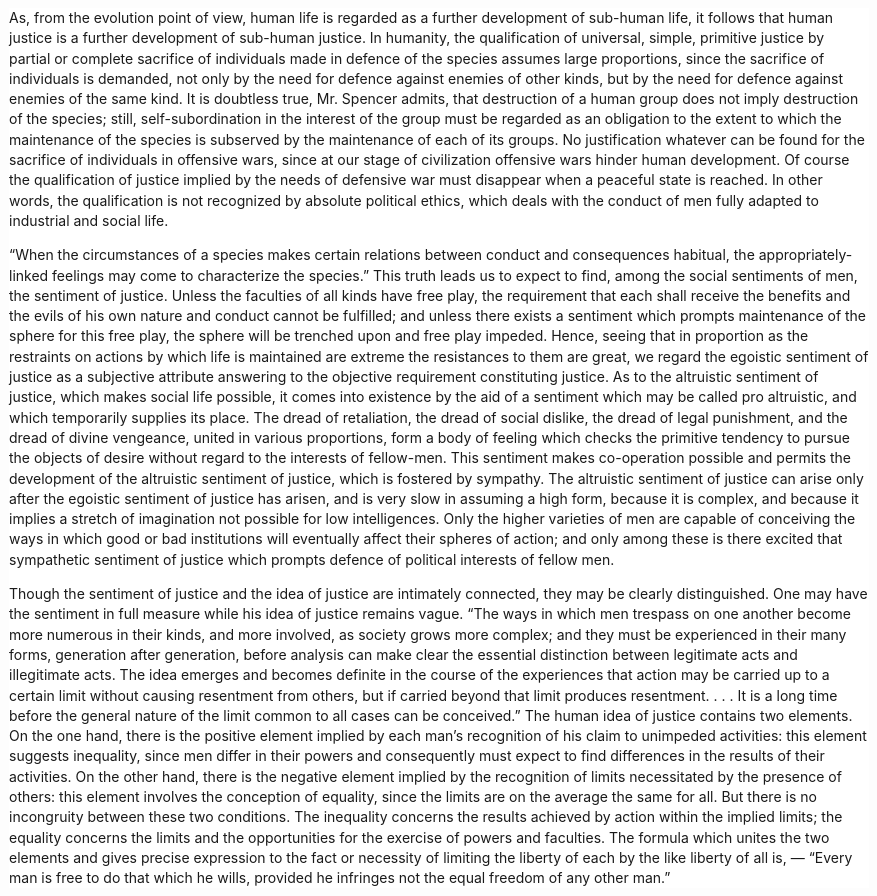 As, from the evolution point of view, human life is regarded as a further development of sub-human life, it follows that human justice is a further development of sub-human justice. In humanity, the qualification of universal, simple, primitive justice by partial or complete sacrifice of individuals made in defence of the species assumes large proportions, since the sacrifice of individuals is demanded, not only by the need for defence against enemies of other kinds, but by the need for defence against enemies of the same kind. It is doubtless true, Mr. Spencer admits, that destruction of a human group does not imply destruction of the species; still, self-subordination in the interest of the group must be regarded as an obligation to the extent to which the maintenance of the species is subserved by the maintenance of each of its groups. No justification whatever can be found for the sacrifice of individuals in offensive wars, since at our stage of civilization offensive wars hinder human development. Of course the qualification of justice implied by the needs of defensive war must disappear when a peaceful state is reached. In other words, the qualification is not recognized by absolute political ethics, which deals with the conduct of men fully adapted to industrial and social life.

“When the circumstances of a species makes certain relations between conduct and consequences habitual, the appropriately-linked feelings may come to characterize the species.” This truth leads us to expect to find, among the social sentiments of men, the sentiment of justice. Unless the faculties of all kinds have free play, the requirement that each shall receive the benefits and the evils of his own nature and conduct cannot be fulfilled; and unless there exists a sentiment which prompts maintenance of the sphere for this free play, the sphere will be trenched upon and free play impeded. Hence, seeing that in proportion as the restraints on actions by which life is maintained are extreme the resistances to them are great, we regard the egoistic sentiment of justice as a subjective attribute answering to the objective requirement constituting justice. As to the altruistic sentiment of justice, which makes social life possible, it comes into existence by the aid of a sentiment which may be called pro altruistic, and which temporarily supplies its place. The dread of retaliation, the dread of social dislike, the dread of legal punishment, and the dread of divine vengeance, united in various proportions, form a body of feeling which checks the primitive tendency to pursue the objects of desire without regard to the interests of fellow-men. This sentiment makes co-operation possible and permits the development of the altruistic sentiment of justice, which is fostered by sympathy. The altruistic sentiment of justice can arise only after the egoistic sentiment of justice has arisen, and is very slow in assuming a high form, because it is complex, and because it implies a stretch of imagination not possible for low intelligences. Only the higher varieties of men are capable of conceiving the ways in which good or bad institutions will eventually affect their spheres of action; and only among these is there excited that sympathetic sentiment of justice which prompts defence of political interests of fellow men.

Though the sentiment of justice and the idea of justice are intimately connected, they may be clearly distinguished. One may have the sentiment in full measure while his idea of justice remains vague. “The ways in which men trespass on one another become more numerous in their kinds, and more involved, as society grows more complex; and they must be experienced in their many forms, generation after generation, before analysis can make clear the essential distinction between legitimate acts and illegitimate acts. The idea emerges and becomes definite in the course of the experiences that action may be carried up to a certain limit without causing resentment from others, but if carried beyond that limit produces resentment. . . . It is a long time before the general nature of the limit common to all cases can be conceived.” The human idea of justice contains two elements. On the one hand, there is the positive element implied by each man’s recognition of his claim to unimpeded activities: this element suggests inequality, since men differ in their powers and consequently must expect to find differences in the results of their activities. On the other hand, there is the negative element implied by the recognition of limits necessitated by the presence of others: this element involves the conception of equality, since the limits are on the average the same for all. But there is no incongruity between these two conditions. The inequality concerns the results achieved by action within the implied limits; the equality concerns the limits and the opportunities for the exercise of powers and faculties. The formula which unites the two elements and gives precise expression to the fact or necessity of limiting the liberty of each by the like liberty of all is, — “Every man is free to do that which he wills, provided he infringes not the equal freedom of any other man.”
